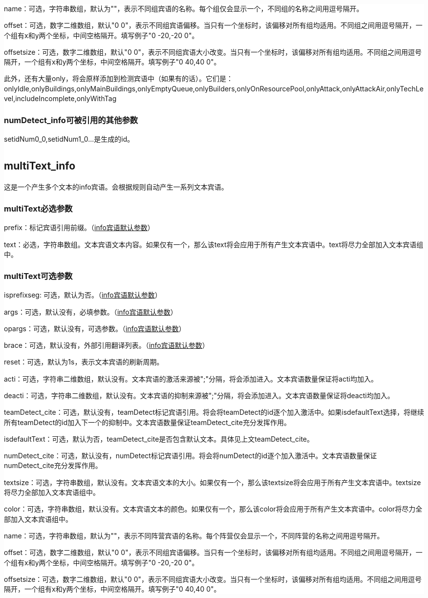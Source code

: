 name：可选，字符串数组，默认为""，表示不同组宾语的名称。每个组仅会显示一个，不同组的名称之间用逗号隔开。

offset：可选，数字二维数组，默认"0 0"，表示不同组宾语偏移。当只有一个坐标时，该偏移对所有组均适用。不同组之间用逗号隔开，一个组有x和y两个坐标，中间空格隔开。填写例子"0 -20,-20 0"。

offsetsize：可选，数字二维数组，默认"0 0"，表示不同组宾语大小改变。当只有一个坐标时，该偏移对所有组均适用。不同组之间用逗号隔开，一个组有x和y两个坐标，中间空格隔开。填写例子"0 40,40 0"。

此外，还有大量only，将会原样添加到检测宾语中（如果有的话）。它们是：
onlyIdle,onlyBuildings,onlyMainBuildings,onlyEmptyQueue,onlyBuilders,onlyOnResourcePool,onlyAttack,onlyAttackAir,onlyTechLevel,includeIncomplete,onlyWithTag

### numDetect_info可被引用的其他参数

setidNum0_0,setidNum1_0...是生成的id。

## multiText_info

这是一个产生多个文本的info宾语。会根据规则自动产生一系列文本宾语。

### multiText必选参数

prefix：标记宾语引用前缀。（[info宾语默认参数](#info宾语中基本参数介绍)）

text：必选，字符串数组。文本宾语文本内容。如果仅有一个，那么该text将会应用于所有产生文本宾语中。text将尽力全部加入文本宾语组中。

### multiText可选参数

isprefixseg: 可选，默认为否。（[info宾语默认参数](#info宾语中基本参数介绍)）

args：可选，默认没有，必填参数。（[info宾语默认参数](#info宾语中基本参数介绍)）

opargs：可选，默认没有，可选参数。（[info宾语默认参数](#info宾语中基本参数介绍)）

brace：可选，默认没有，外部引用翻译列表。（[info宾语默认参数](#info宾语中基本参数介绍)）

reset：可选，默认为1s，表示文本宾语的刷新周期。

acti：可选，字符串二维数组，默认没有。文本宾语的激活来源被";"分隔，将会添加进入。文本宾语数量保证将acti均加入。

deacti：可选，字符串二维数组，默认没有。文本宾语的抑制来源被";"分隔，将会添加进入。文本宾语数量保证将deacti均加入。

teamDetect_cite：可选，默认没有，teamDetect标记宾语引用。将会将teamDetect的id逐个加入激活中。如果isdefaultText选择，将继续所有teamDetect的id加入下一个的抑制中。文本宾语数量保证teamDetect_cite充分发挥作用。

isdefaultText：可选，默认为否，teamDetect_cite是否包含默认文本。具体见上文teamDetect_cite。

numDetect_cite：可选，默认没有，numDetect标记宾语引用。将会将numDetect的id逐个加入激活中。文本宾语数量保证numDetect_cite充分发挥作用。

textsize：可选，字符串数组，默认没有。文本宾语文本的大小。如果仅有一个，那么该textsize将会应用于所有产生文本宾语中。textsize将尽力全部加入文本宾语组中。

color：可选，字符串数组，默认没有。文本宾语文本的颜色。如果仅有一个，那么该color将会应用于所有产生文本宾语中。color将尽力全部加入文本宾语组中。

name：可选，字符串数组，默认为""，表示不同阵营宾语的名称。每个阵营仅会显示一个，不同阵营的名称之间用逗号隔开。

offset：可选，数字二维数组，默认"0 0"，表示不同组宾语偏移。当只有一个坐标时，该偏移对所有组均适用。不同组之间用逗号隔开，一个组有x和y两个坐标，中间空格隔开。填写例子"0 -20,-20 0"。

offsetsize：可选，数字二维数组，默认"0 0"，表示不同组宾语大小改变。当只有一个坐标时，该偏移对所有组均适用。不同组之间用逗号隔开，一个组有x和y两个坐标，中间空格隔开。填写例子"0 40,40 0"。
